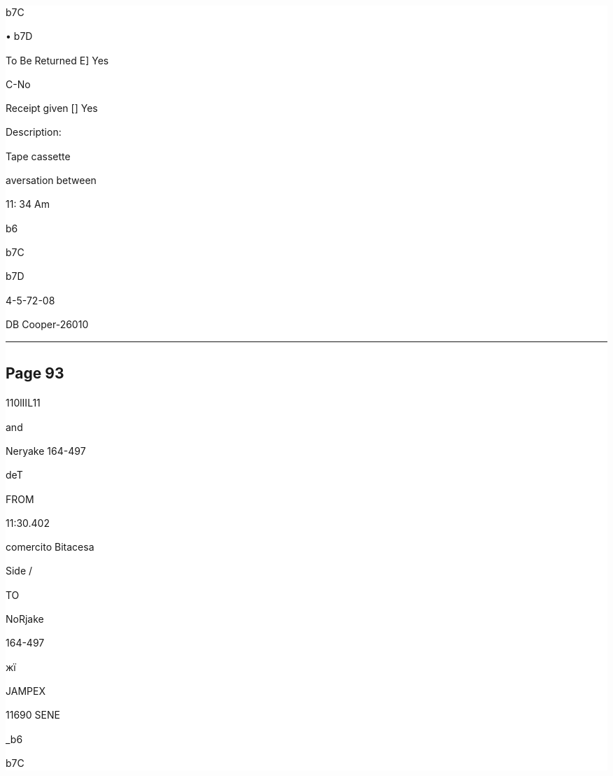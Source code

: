 b7C

• b7D

To Be Returned E] Yes

C-No

Receipt given [] Yes

Description:

Tape cassette

aversation between

11: 34 Am

b6

b7C

b7D

4-5-72-08

DB Cooper-26010

---

## Page 93

110lIIL11

and

Neryake 164-497

deT

FROM

11:30.402

comercito Bitacesa

Side /

TO

NoRjake

164-497

жї

JAMPEX

11690 SENE

_b6

b7C
